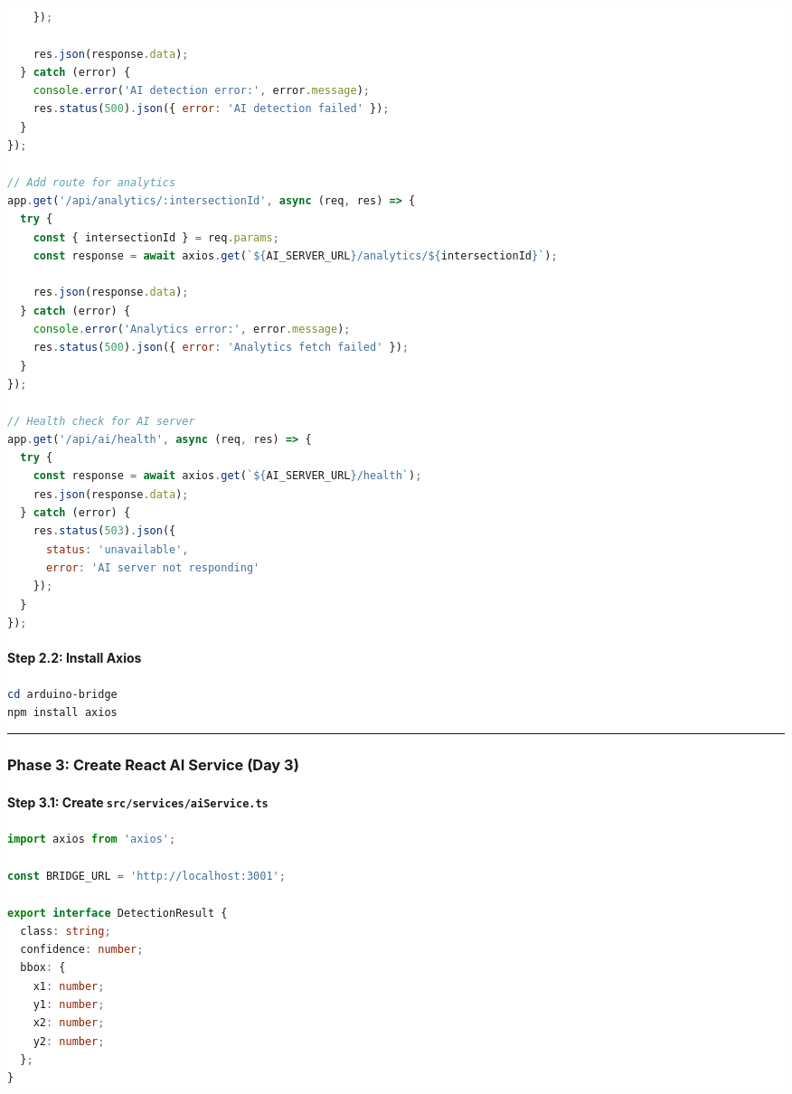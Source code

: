 ```javascript
    });
    
    res.json(response.data);
  } catch (error) {
    console.error('AI detection error:', error.message);
    res.status(500).json({ error: 'AI detection failed' });
  }
});

// Add route for analytics
app.get('/api/analytics/:intersectionId', async (req, res) => {
  try {
    const { intersectionId } = req.params;
    const response = await axios.get(`${AI_SERVER_URL}/analytics/${intersectionId}`);
    
    res.json(response.data);
  } catch (error) {
    console.error('Analytics error:', error.message);
    res.status(500).json({ error: 'Analytics fetch failed' });
  }
});

// Health check for AI server
app.get('/api/ai/health', async (req, res) => {
  try {
    const response = await axios.get(`${AI_SERVER_URL}/health`);
    res.json(response.data);
  } catch (error) {
    res.status(503).json({ 
      status: 'unavailable',
      error: 'AI server not responding'
    });
  }
});
```

#### Step 2.2: Install Axios
```powershell
cd arduino-bridge
npm install axios
```

---

### Phase 3: Create React AI Service (Day 3)

#### Step 3.1: Create `src/services/aiService.ts`

```typescript
import axios from 'axios';

const BRIDGE_URL = 'http://localhost:3001';

export interface DetectionResult {
  class: string;
  confidence: number;
  bbox: {
    x1: number;
    y1: number;
    x2: number;
    y2: number;
  };
}

```
